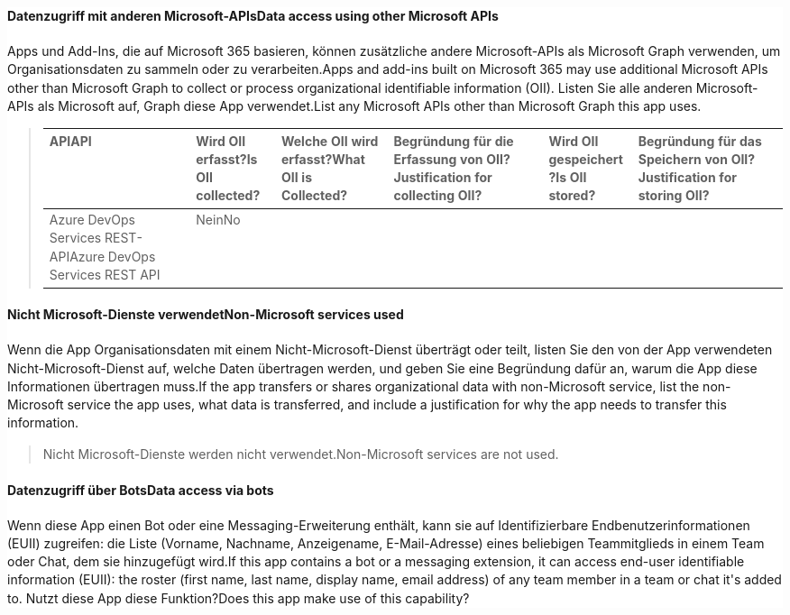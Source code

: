 #### <a name="data-access-using-other-microsoft-apis"></a><span data-ttu-id="2e9d0-127">Datenzugriff mit anderen Microsoft-APIs</span><span class="sxs-lookup"><span data-stu-id="2e9d0-127">Data access using other Microsoft APIs</span></span>

<span data-ttu-id="2e9d0-128">Apps und Add-Ins, die auf Microsoft 365 basieren, können zusätzliche andere Microsoft-APIs als Microsoft Graph verwenden, um Organisationsdaten zu sammeln oder zu verarbeiten.</span><span class="sxs-lookup"><span data-stu-id="2e9d0-128">Apps and add-ins built on Microsoft 365 may use additional Microsoft APIs other than Microsoft Graph to collect or process organizational identifiable information (OII).</span></span> <span data-ttu-id="2e9d0-129">Listen Sie alle anderen Microsoft-APIs als Microsoft auf, Graph diese App verwendet.</span><span class="sxs-lookup"><span data-stu-id="2e9d0-129">List any Microsoft APIs other than Microsoft Graph this app uses.</span></span>

>| <span data-ttu-id="2e9d0-130">**API**</span><span class="sxs-lookup"><span data-stu-id="2e9d0-130">**API**</span></span> |  <span data-ttu-id="2e9d0-131">**Wird OII erfasst?**</span><span class="sxs-lookup"><span data-stu-id="2e9d0-131">**Is OII collected?**</span></span> |  <span data-ttu-id="2e9d0-132">**Welche OII wird erfasst?**</span><span class="sxs-lookup"><span data-stu-id="2e9d0-132">**What OII is Collected?**</span></span> | <span data-ttu-id="2e9d0-133">**Begründung für die Erfassung von OII?**</span><span class="sxs-lookup"><span data-stu-id="2e9d0-133">**Justification for collecting OII?**</span></span> | <span data-ttu-id="2e9d0-134">**Wird OII gespeichert?**</span><span class="sxs-lookup"><span data-stu-id="2e9d0-134">**Is OII stored?**</span></span> | <span data-ttu-id="2e9d0-135">**Begründung für das Speichern von OII?**</span><span class="sxs-lookup"><span data-stu-id="2e9d0-135">**Justification for storing OII?**</span></span> |
>|:-------------------|:-------------------|:--------------------------|:--------------------------|:---------------------------------------------------|:--------------------------|
>| <span data-ttu-id="2e9d0-136">Azure DevOps Services REST-API</span><span class="sxs-lookup"><span data-stu-id="2e9d0-136">Azure DevOps Services REST API</span></span> | <span data-ttu-id="2e9d0-137">Nein</span><span class="sxs-lookup"><span data-stu-id="2e9d0-137">No</span></span> |  |  |  |  |

#### <a name="non-microsoft-services-used"></a><span data-ttu-id="2e9d0-138">Nicht Microsoft-Dienste verwendet</span><span class="sxs-lookup"><span data-stu-id="2e9d0-138">Non-Microsoft services used</span></span>

<span data-ttu-id="2e9d0-139">Wenn die App Organisationsdaten mit einem Nicht-Microsoft-Dienst überträgt oder teilt, listen Sie den von der App verwendeten Nicht-Microsoft-Dienst auf, welche Daten übertragen werden, und geben Sie eine Begründung dafür an, warum die App diese Informationen übertragen muss.</span><span class="sxs-lookup"><span data-stu-id="2e9d0-139">If the app transfers or shares organizational data with non-Microsoft service, list the non-Microsoft service the app uses, what data is transferred, and include a justification for why the app needs to transfer this information.</span></span>

><span data-ttu-id="2e9d0-140">Nicht Microsoft-Dienste werden nicht verwendet.</span><span class="sxs-lookup"><span data-stu-id="2e9d0-140">Non-Microsoft services are not used.</span></span>

#### <a name="data-access-via-bots"></a><span data-ttu-id="2e9d0-141">Datenzugriff über Bots</span><span class="sxs-lookup"><span data-stu-id="2e9d0-141">Data access via bots</span></span>

<span data-ttu-id="2e9d0-142">Wenn diese App einen Bot oder eine Messaging-Erweiterung enthält, kann sie auf Identifizierbare Endbenutzerinformationen (EUII) zugreifen: die Liste (Vorname, Nachname, Anzeigename, E-Mail-Adresse) eines beliebigen Teammitglieds in einem Team oder Chat, dem sie hinzugefügt wird.</span><span class="sxs-lookup"><span data-stu-id="2e9d0-142">If this app contains a bot or a messaging extension, it can access end-user identifiable information (EUII): the roster (first name, last name, display name, email address) of any team member in a team or chat it's added to.</span></span> <span data-ttu-id="2e9d0-143">Nutzt diese App diese Funktion?</span><span class="sxs-lookup"><span data-stu-id="2e9d0-143">Does this app make use of this capability?</span></span>
